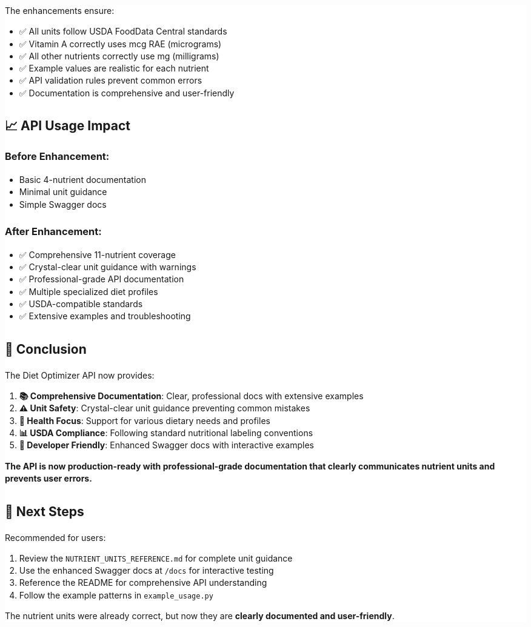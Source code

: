 The enhancements ensure:
- ✅ All units follow USDA FoodData Central standards
- ✅ Vitamin A correctly uses mcg RAE (micrograms)
- ✅ All other nutrients correctly use mg (milligrams)
- ✅ Example values are realistic for each nutrient
- ✅ API validation rules prevent common errors
- ✅ Documentation is comprehensive and user-friendly

## 📈 API Usage Impact

### Before Enhancement:
- Basic 4-nutrient documentation
- Minimal unit guidance
- Simple Swagger docs

### After Enhancement:
- ✅ Comprehensive 11-nutrient coverage
- ✅ Crystal-clear unit guidance with warnings
- ✅ Professional-grade API documentation
- ✅ Multiple specialized diet profiles
- ✅ USDA-compatible standards
- ✅ Extensive examples and troubleshooting

## 🎉 Conclusion

The Diet Optimizer API now provides:

1. **📚 Comprehensive Documentation**: Clear, professional docs with extensive examples
2. **⚠️ Unit Safety**: Crystal-clear unit guidance preventing common mistakes  
3. **🏥 Health Focus**: Support for various dietary needs and profiles
4. **📊 USDA Compliance**: Following standard nutritional labeling conventions
5. **🔧 Developer Friendly**: Enhanced Swagger docs with interactive examples

**The API is now production-ready with professional-grade documentation that clearly communicates nutrient units and prevents user errors.**

## 🚀 Next Steps

Recommended for users:
1. Review the `NUTRIENT_UNITS_REFERENCE.md` for complete unit guidance
2. Use the enhanced Swagger docs at `/docs` for interactive testing
3. Reference the README for comprehensive API understanding
4. Follow the example patterns in `example_usage.py`

The nutrient units were already correct, but now they are **clearly documented and user-friendly**.
